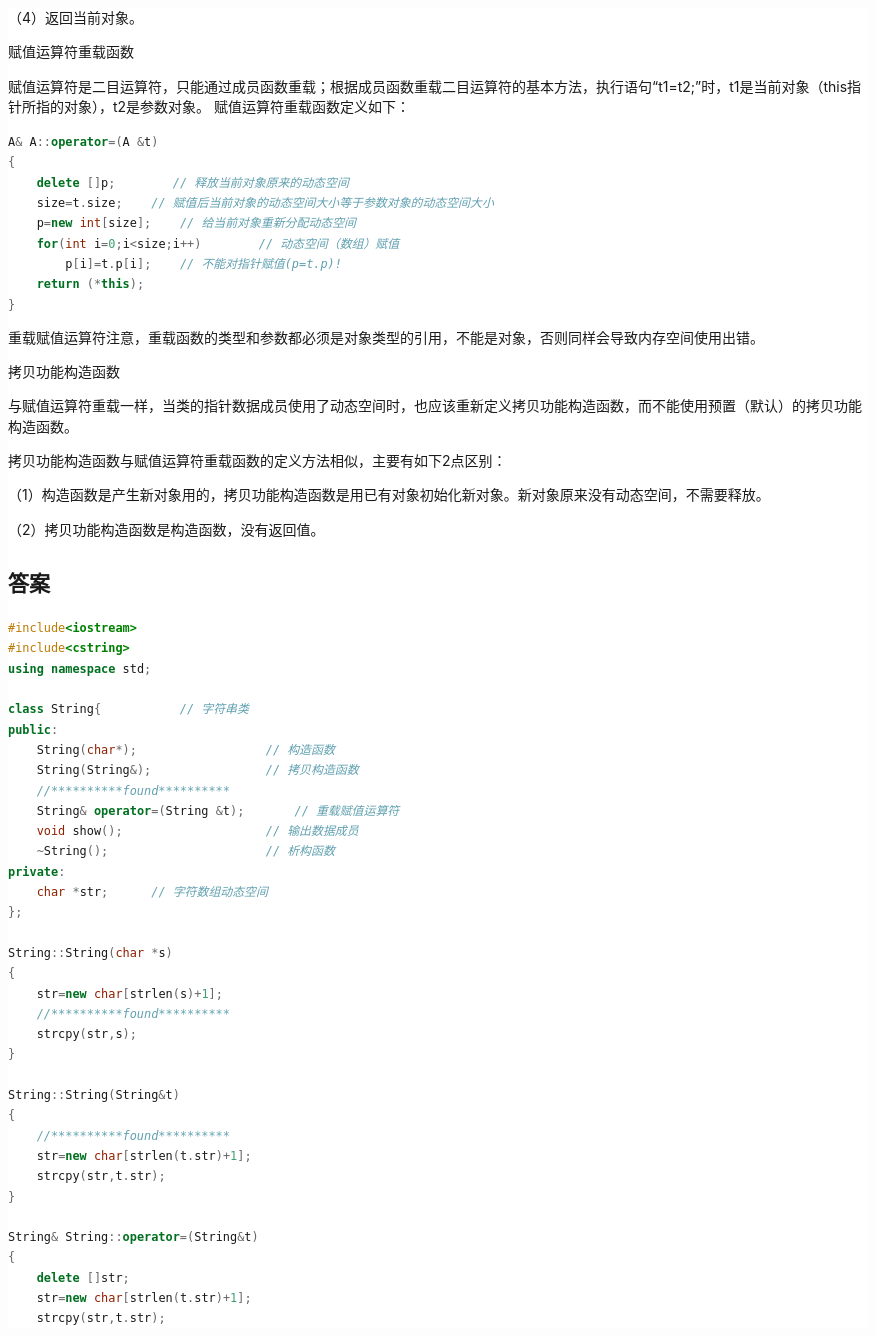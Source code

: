 （4）返回当前对象。

赋值运算符重载函数

赋值运算符是二目运算符，只能通过成员函数重载；根据成员函数重载二目运算符的基本方法，执行语句“t1=t2;”时，t1是当前对象（this指针所指的对象），t2是参数对象。
赋值运算符重载函数定义如下：

```cpp
A& A::operator=(A &t)
{
    delete []p;        // 释放当前对象原来的动态空间
    size=t.size;    // 赋值后当前对象的动态空间大小等于参数对象的动态空间大小
    p=new int[size];    // 给当前对象重新分配动态空间
    for(int i=0;i<size;i++)        // 动态空间（数组）赋值
        p[i]=t.p[i];    // 不能对指针赋值(p=t.p)!
    return (*this);
}
```

重载赋值运算符注意，重载函数的类型和参数都必须是对象类型的引用，不能是对象，否则同样会导致内存空间使用出错。

拷贝功能构造函数

与赋值运算符重载一样，当类的指针数据成员使用了动态空间时，也应该重新定义拷贝功能构造函数，而不能使用预置（默认）的拷贝功能构造函数。

拷贝功能构造函数与赋值运算符重载函数的定义方法相似，主要有如下2点区别：

（1）构造函数是产生新对象用的，拷贝功能构造函数是用已有对象初始化新对象。新对象原来没有动态空间，不需要释放。

（2）拷贝功能构造函数是构造函数，没有返回值。

## 答案
```cpp
#include<iostream>
#include<cstring>
using namespace std;

class String{			// 字符串类
public:
	String(char*);					// 构造函数
	String(String&);				// 拷贝构造函数
	//**********found**********
	String& operator=(String &t);		// 重载赋值运算符
	void show();					// 输出数据成员
	~String();						// 析构函数
private:
	char *str;		// 字符数组动态空间
};

String::String(char *s)
{
	str=new char[strlen(s)+1];
	//**********found**********
	strcpy(str,s);
}

String::String(String&t)
{
	//**********found**********
	str=new char[strlen(t.str)+1];
	strcpy(str,t.str);
}

String& String::operator=(String&t)
{
	delete []str;
	str=new char[strlen(t.str)+1];
	strcpy(str,t.str);
```